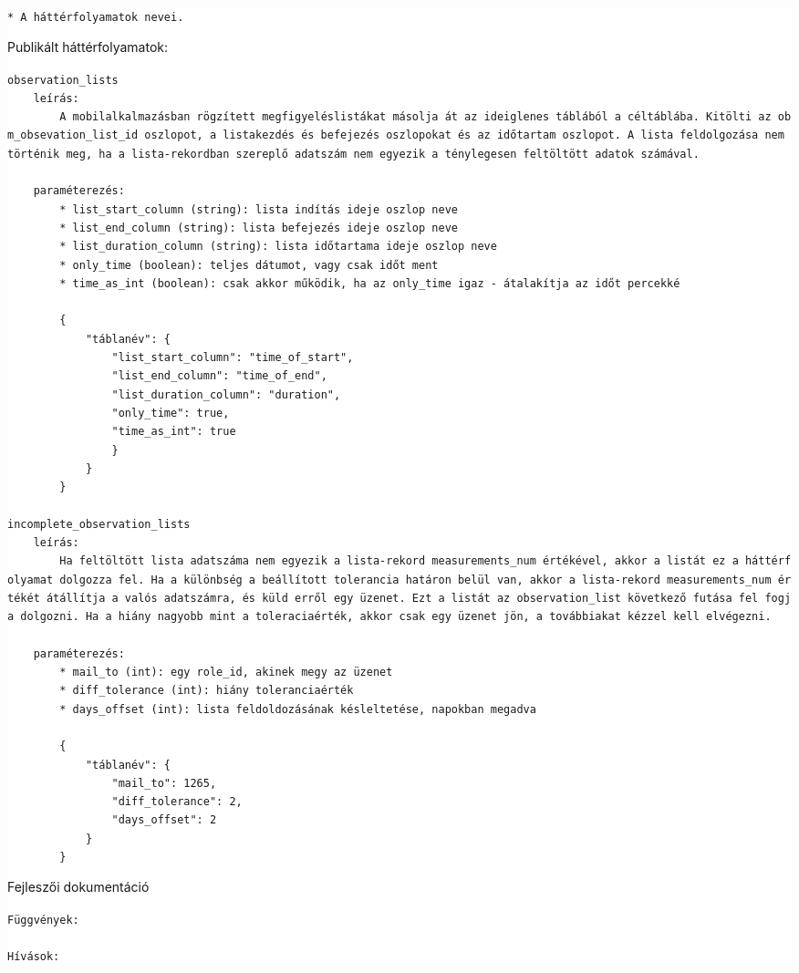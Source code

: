 	* A háttérfolyamatok nevei.
	
Publikált háttérfolyamatok:
	
    observation_lists
        leírás: 
            A mobilalkalmazásban rögzített megfigyeléslistákat másolja át az ideiglenes táblából a céltáblába. Kitölti az obm_obsevation_list_id oszlopot, a listakezdés és befejezés oszlopokat és az időtartam oszlopot. A lista feldolgozása nem történik meg, ha a lista-rekordban szereplő adatszám nem egyezik a ténylegesen feltöltött adatok számával.

        paraméterezés:
            * list_start_column (string): lista indítás ideje oszlop neve
            * list_end_column (string): lista befejezés ideje oszlop neve
            * list_duration_column (string): lista időtartama ideje oszlop neve
            * only_time (boolean): teljes dátumot, vagy csak időt ment
            * time_as_int (boolean): csak akkor működik, ha az only_time igaz - átalakítja az időt percekké
            
            {
                "táblanév": {
                    "list_start_column": "time_of_start",
                    "list_end_column": "time_of_end",
                    "list_duration_column": "duration",
                    "only_time": true,
                    "time_as_int": true
                    }
                }
            }

	incomplete_observation_lists
        leírás:
            Ha feltöltött lista adatszáma nem egyezik a lista-rekord measurements_num értékével, akkor a listát ez a háttérfolyamat dolgozza fel. Ha a különbség a beállított tolerancia határon belül van, akkor a lista-rekord measurements_num értékét átállítja a valós adatszámra, és küld erről egy üzenet. Ezt a listát az observation_list következő futása fel fogja dolgozni. Ha a hiány nagyobb mint a toleraciaérték, akkor csak egy üzenet jön, a továbbiakat kézzel kell elvégezni.
            
        paraméterezés:
            * mail_to (int): egy role_id, akinek megy az üzenet
            * diff_tolerance (int): hiány toleranciaérték
            * days_offset (int): lista feldoldozásának késleltetése, napokban megadva
            
            {
                "táblanév": {
                    "mail_to": 1265,
                    "diff_tolerance": 2,
                    "days_offset": 2
                }
            }


Fejleszői dokumentáció

	Függvények:

	Hívások:

